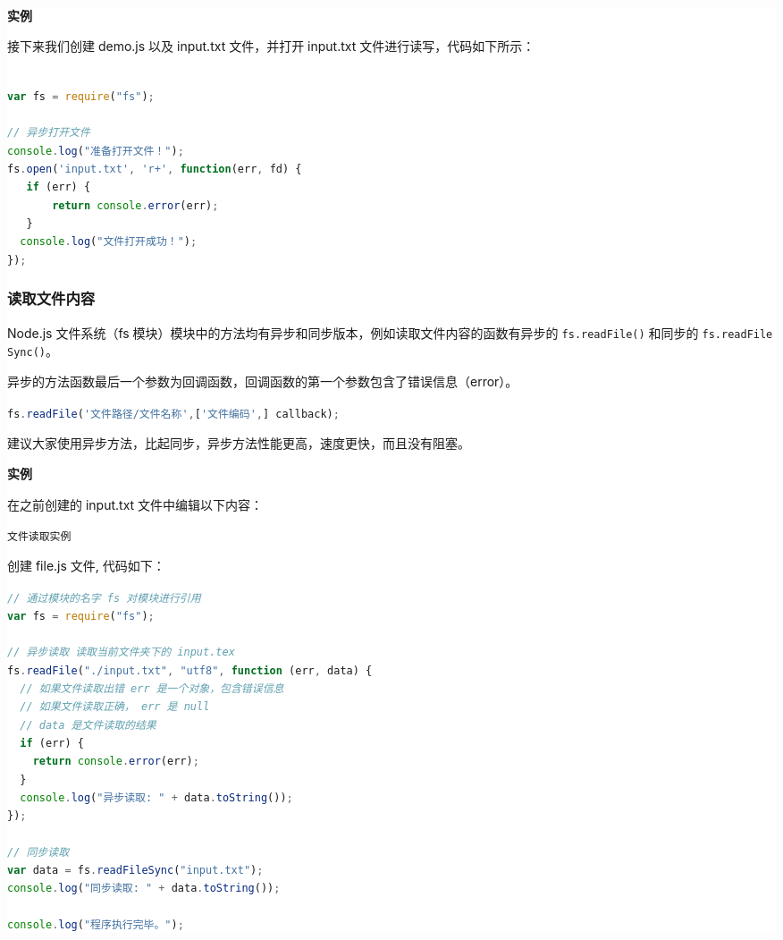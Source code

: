 **实例**

接下来我们创建 demo.js 以及 input.txt 文件，并打开 input.txt 文件进行读写，代码如下所示：

```js

var fs = require("fs");

// 异步打开文件
console.log("准备打开文件！");
fs.open('input.txt', 'r+', function(err, fd) {
   if (err) {
       return console.error(err);
   }
  console.log("文件打开成功！");
});
```

### 读取文件内容

Node.js 文件系统（fs 模块）模块中的方法均有异步和同步版本，例如读取文件内容的函数有异步的 `fs.readFile()` 和同步的 `fs.readFileSync()`。

异步的方法函数最后一个参数为回调函数，回调函数的第一个参数包含了错误信息（error）。

```js
fs.readFile('文件路径/文件名称',['文件编码',] callback);
```

建议大家使用异步方法，比起同步，异步方法性能更高，速度更快，而且没有阻塞。

**实例**

在之前创建的 input.txt 文件中编辑以下内容：

```shell
文件读取实例
```

创建 file.js 文件, 代码如下：

```js
// 通过模块的名字 fs 对模块进行引用
var fs = require("fs");

// 异步读取 读取当前文件夹下的 input.tex
fs.readFile("./input.txt", "utf8", function (err, data) {
  // 如果文件读取出错 err 是一个对象，包含错误信息
  // 如果文件读取正确， err 是 null
  // data 是文件读取的结果
  if (err) {
    return console.error(err);
  }
  console.log("异步读取: " + data.toString());
});

// 同步读取
var data = fs.readFileSync("input.txt");
console.log("同步读取: " + data.toString());

console.log("程序执行完毕。");
```
